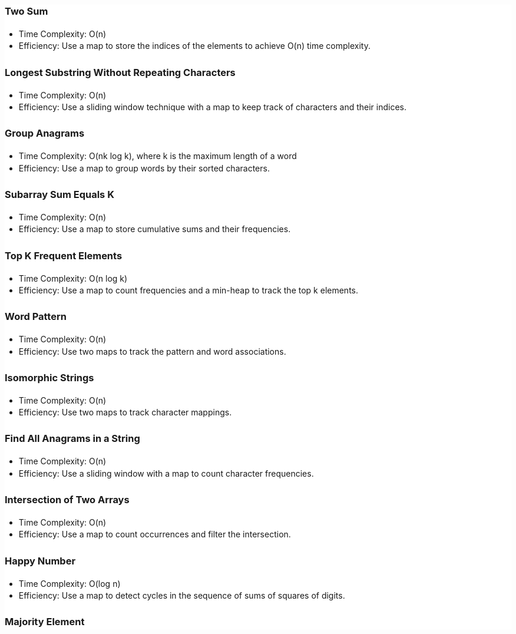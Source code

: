 ### Two Sum

- Time Complexity: O(n)
- Efficiency: Use a map to store the indices of the elements to achieve O(n) time complexity.

### Longest Substring Without Repeating Characters

- Time Complexity: O(n)
- Efficiency: Use a sliding window technique with a map to keep track of characters and their indices.

### Group Anagrams

- Time Complexity: O(nk log k), where k is the maximum length of a word
- Efficiency: Use a map to group words by their sorted characters.

### Subarray Sum Equals K

- Time Complexity: O(n)
- Efficiency: Use a map to store cumulative sums and their frequencies.

### Top K Frequent Elements

- Time Complexity: O(n log k)
- Efficiency: Use a map to count frequencies and a min-heap to track the top k elements.

### Word Pattern

- Time Complexity: O(n)
- Efficiency: Use two maps to track the pattern and word associations.

### Isomorphic Strings

- Time Complexity: O(n)
- Efficiency: Use two maps to track character mappings.

### Find All Anagrams in a String

- Time Complexity: O(n)
- Efficiency: Use a sliding window with a map to count character frequencies.

### Intersection of Two Arrays

- Time Complexity: O(n)
- Efficiency: Use a map to count occurrences and filter the intersection.

### Happy Number

- Time Complexity: O(log n)
- Efficiency: Use a map to detect cycles in the sequence of sums of squares of digits.

### Majority Element
